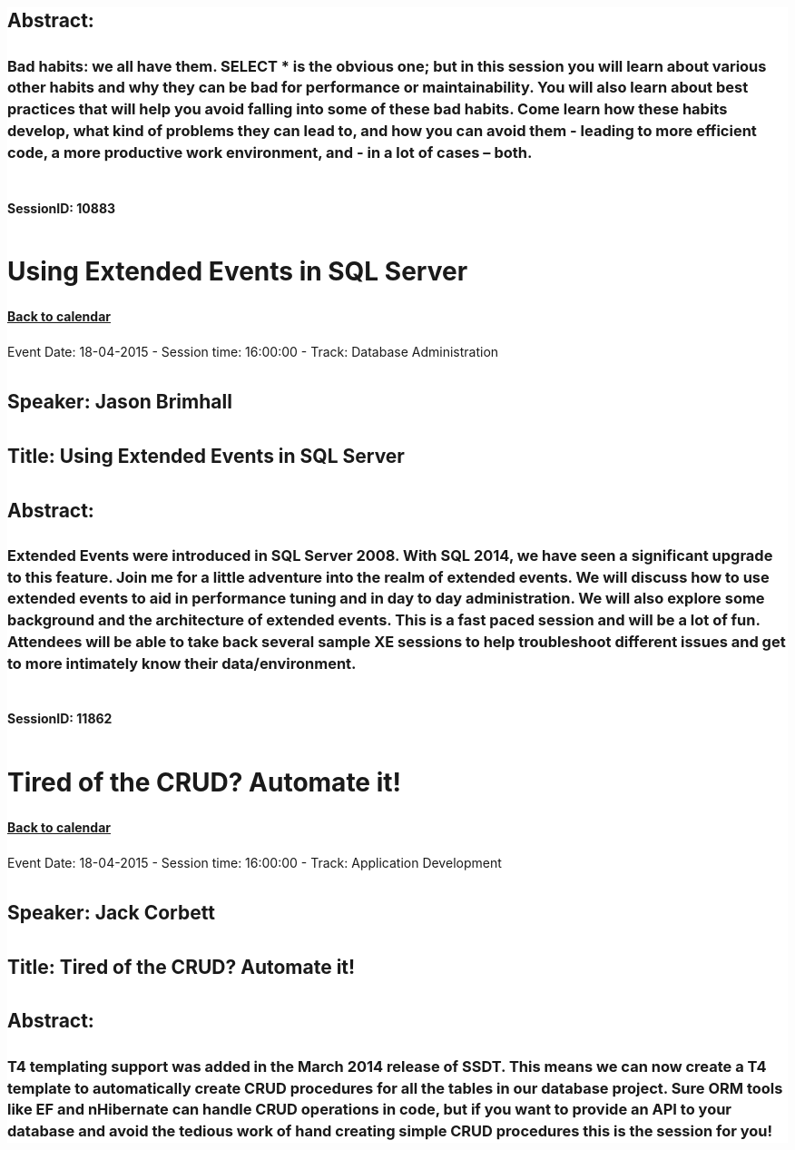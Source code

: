 ## Abstract:
### Bad habits: we all have them. SELECT * is the obvious one; but in this session you will learn about various other habits and why they can be bad for performance or maintainability. You will also learn about best practices that will help you avoid falling into some of these bad habits. Come learn how these habits develop, what kind of problems they can lead to, and how you can avoid them - leading to more efficient code, a more productive work environment, and - in a lot of cases – both.
#  
#### SessionID: 10883
# Using Extended Events in SQL Server
#### [Back to calendar](#nr-364)
Event Date: 18-04-2015 - Session time: 16:00:00 - Track: Database Administration
## Speaker: Jason Brimhall
## Title: Using Extended Events in SQL Server
## Abstract:
### Extended Events were introduced in SQL Server 2008.  With SQL 2014, we have seen a significant upgrade to this feature.  Join me for a little adventure into the realm of extended events.  We will discuss how to use extended events to aid in performance tuning and in day to day administration.  We will also explore some background and the architecture of extended events.  This is a fast paced session and will be a lot of fun. Attendees will be able to take back several sample XE sessions to help troubleshoot different issues and get to more intimately know their data/environment.
#  
#### SessionID: 11862
# Tired of the CRUD?  Automate it!
#### [Back to calendar](#nr-364)
Event Date: 18-04-2015 - Session time: 16:00:00 - Track: Application Development
## Speaker: Jack Corbett
## Title: Tired of the CRUD?  Automate it!
## Abstract:
### T4 templating support was added in the March 2014 release of SSDT.  This means we can now create a T4 template to automatically create CRUD procedures for all the tables in our database project.  Sure ORM tools like EF and nHibernate can handle CRUD operations in code, but if you want to provide an API to your database and avoid the tedious work of hand creating simple CRUD procedures this is the session for you!
